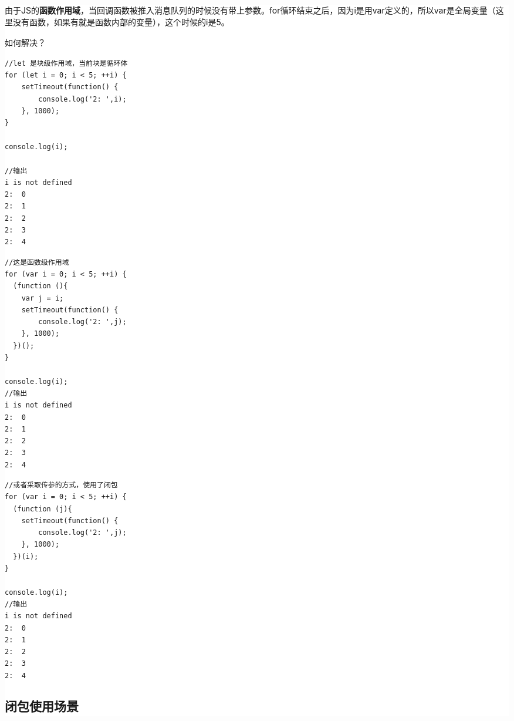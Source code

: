 由于JS的**函数作用域**，当回调函数被推入消息队列的时候没有带上参数。for循环结束之后，因为i是用var定义的，所以var是全局变量（这里没有函数，如果有就是函数内部的变量），这个时候的i是5。

如何解决？

```
//let 是块级作用域，当前块是循环体
for (let i = 0; i < 5; ++i) {
    setTimeout(function() {
        console.log('2: ',i);
    }, 1000);
}

console.log(i);

//输出
i is not defined
2:  0
2:  1
2:  2
2:  3
2:  4
```

```
//这是函数级作用域
for (var i = 0; i < 5; ++i) {
  (function (){
    var j = i;
    setTimeout(function() {
        console.log('2: ',j);
    }, 1000);
  })();
}

console.log(i);
//输出
i is not defined
2:  0
2:  1
2:  2
2:  3
2:  4
```

```
//或者采取传参的方式，使用了闭包
for (var i = 0; i < 5; ++i) {
  (function (j){
    setTimeout(function() {
        console.log('2: ',j);
    }, 1000);
  })(i);
}

console.log(i);
//输出
i is not defined
2:  0
2:  1
2:  2
2:  3
2:  4
```
## 闭包使用场景